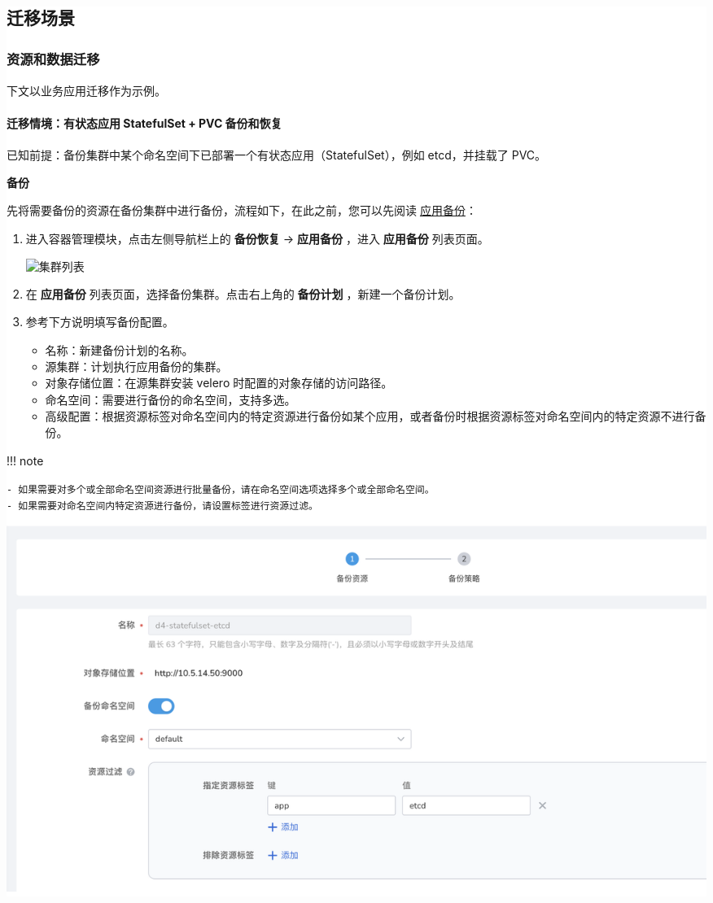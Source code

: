 ## 迁移场景

### 资源和数据迁移

下文以业务应用迁移作为示例。

#### 迁移情境：有状态应用 StatefulSet + PVC 备份和恢复

已知前提：备份集群中某个命名空间下已部署一个有状态应用（StatefulSet），例如 etcd，并挂载了 PVC。

**备份**

先将需要备份的资源在备份集群中进行备份，流程如下，在此之前，您可以先阅读 [应用备份](../user-guide/backup/deployment.md)：

1. 进入容器管理模块，点击左侧导航栏上的 __备份恢复__ -> __应用备份__ ，进入 __应用备份__ 列表页面。

    ![集群列表](../images/backupd20481)

2. 在 __应用备份__ 列表页面，选择备份集群。点击右上角的 __备份计划__ ，新建一个备份计划。

3. 参考下方说明填写备份配置。

    - 名称：新建备份计划的名称。
    - 源集群：计划执行应用备份的集群。
    - 对象存储位置：在源集群安装 velero 时配置的对象存储的访问路径。
    - 命名空间：需要进行备份的命名空间，支持多选。
    - 高级配置：根据资源标签对命名空间内的特定资源进行备份如某个应用，或者备份时根据资源标签对命名空间内的特定资源不进行备份。

!!! note

    - 如果需要对多个或全部命名空间资源进行批量备份，请在命名空间选项选择多个或全部命名空间。
    - 如果需要对命名空间内特定资源进行备份，请设置标签进行资源过滤。
        
![操作菜单](../images/4-5-backup1.png)
